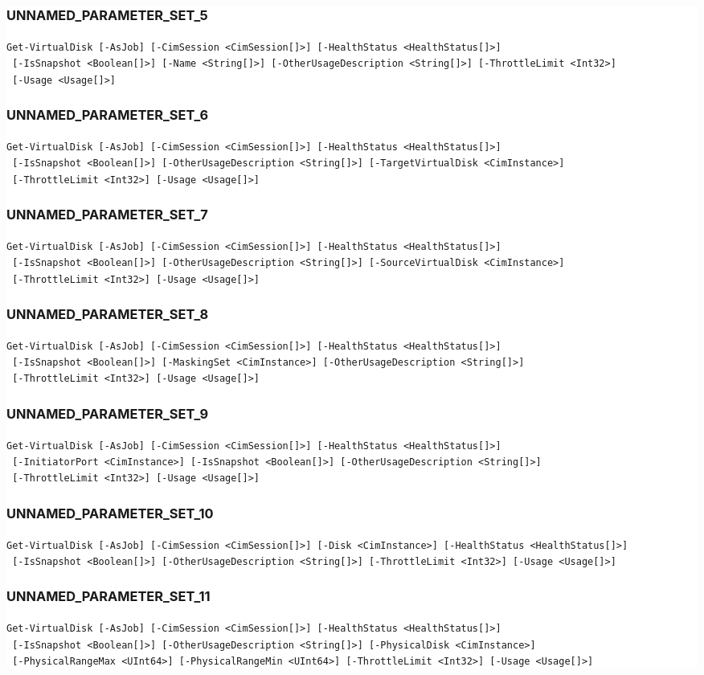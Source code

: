 ### UNNAMED_PARAMETER_SET_5
```
Get-VirtualDisk [-AsJob] [-CimSession <CimSession[]>] [-HealthStatus <HealthStatus[]>]
 [-IsSnapshot <Boolean[]>] [-Name <String[]>] [-OtherUsageDescription <String[]>] [-ThrottleLimit <Int32>]
 [-Usage <Usage[]>]
```

### UNNAMED_PARAMETER_SET_6
```
Get-VirtualDisk [-AsJob] [-CimSession <CimSession[]>] [-HealthStatus <HealthStatus[]>]
 [-IsSnapshot <Boolean[]>] [-OtherUsageDescription <String[]>] [-TargetVirtualDisk <CimInstance>]
 [-ThrottleLimit <Int32>] [-Usage <Usage[]>]
```

### UNNAMED_PARAMETER_SET_7
```
Get-VirtualDisk [-AsJob] [-CimSession <CimSession[]>] [-HealthStatus <HealthStatus[]>]
 [-IsSnapshot <Boolean[]>] [-OtherUsageDescription <String[]>] [-SourceVirtualDisk <CimInstance>]
 [-ThrottleLimit <Int32>] [-Usage <Usage[]>]
```

### UNNAMED_PARAMETER_SET_8
```
Get-VirtualDisk [-AsJob] [-CimSession <CimSession[]>] [-HealthStatus <HealthStatus[]>]
 [-IsSnapshot <Boolean[]>] [-MaskingSet <CimInstance>] [-OtherUsageDescription <String[]>]
 [-ThrottleLimit <Int32>] [-Usage <Usage[]>]
```

### UNNAMED_PARAMETER_SET_9
```
Get-VirtualDisk [-AsJob] [-CimSession <CimSession[]>] [-HealthStatus <HealthStatus[]>]
 [-InitiatorPort <CimInstance>] [-IsSnapshot <Boolean[]>] [-OtherUsageDescription <String[]>]
 [-ThrottleLimit <Int32>] [-Usage <Usage[]>]
```

### UNNAMED_PARAMETER_SET_10
```
Get-VirtualDisk [-AsJob] [-CimSession <CimSession[]>] [-Disk <CimInstance>] [-HealthStatus <HealthStatus[]>]
 [-IsSnapshot <Boolean[]>] [-OtherUsageDescription <String[]>] [-ThrottleLimit <Int32>] [-Usage <Usage[]>]
```

### UNNAMED_PARAMETER_SET_11
```
Get-VirtualDisk [-AsJob] [-CimSession <CimSession[]>] [-HealthStatus <HealthStatus[]>]
 [-IsSnapshot <Boolean[]>] [-OtherUsageDescription <String[]>] [-PhysicalDisk <CimInstance>]
 [-PhysicalRangeMax <UInt64>] [-PhysicalRangeMin <UInt64>] [-ThrottleLimit <Int32>] [-Usage <Usage[]>]
```
